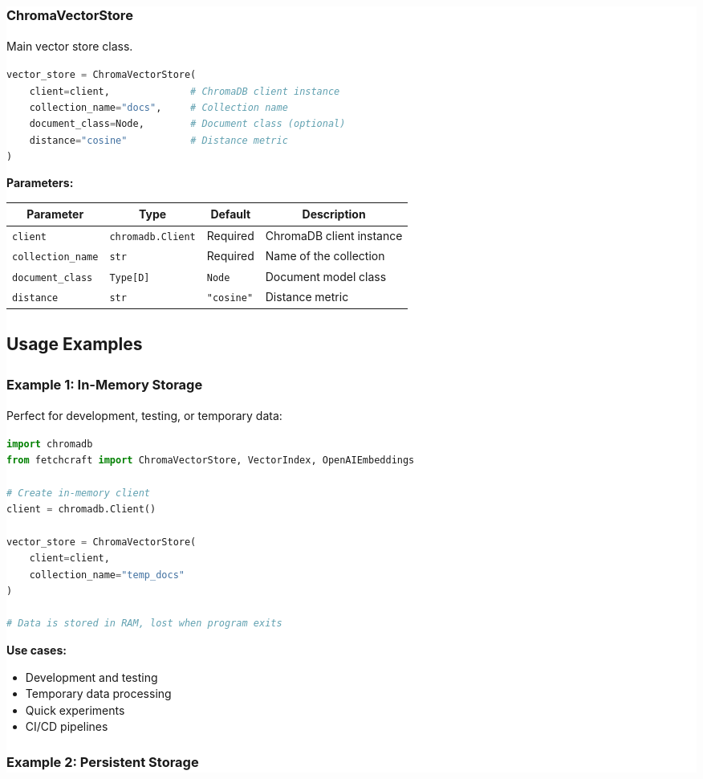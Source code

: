 ### ChromaVectorStore

Main vector store class.

```python
vector_store = ChromaVectorStore(
    client=client,              # ChromaDB client instance
    collection_name="docs",     # Collection name
    document_class=Node,        # Document class (optional)
    distance="cosine"           # Distance metric
)
```

**Parameters:**

| Parameter | Type | Default | Description |
|-----------|------|---------|-------------|
| `client` | `chromadb.Client` | Required | ChromaDB client instance |
| `collection_name` | `str` | Required | Name of the collection |
| `document_class` | `Type[D]` | `Node` | Document model class |
| `distance` | `str` | `"cosine"` | Distance metric |

## Usage Examples

### Example 1: In-Memory Storage

Perfect for development, testing, or temporary data:

```python
import chromadb
from fetchcraft import ChromaVectorStore, VectorIndex, OpenAIEmbeddings

# Create in-memory client
client = chromadb.Client()

vector_store = ChromaVectorStore(
    client=client,
    collection_name="temp_docs"
)

# Data is stored in RAM, lost when program exits
```

**Use cases:**
- Development and testing
- Temporary data processing
- Quick experiments
- CI/CD pipelines

### Example 2: Persistent Storage
